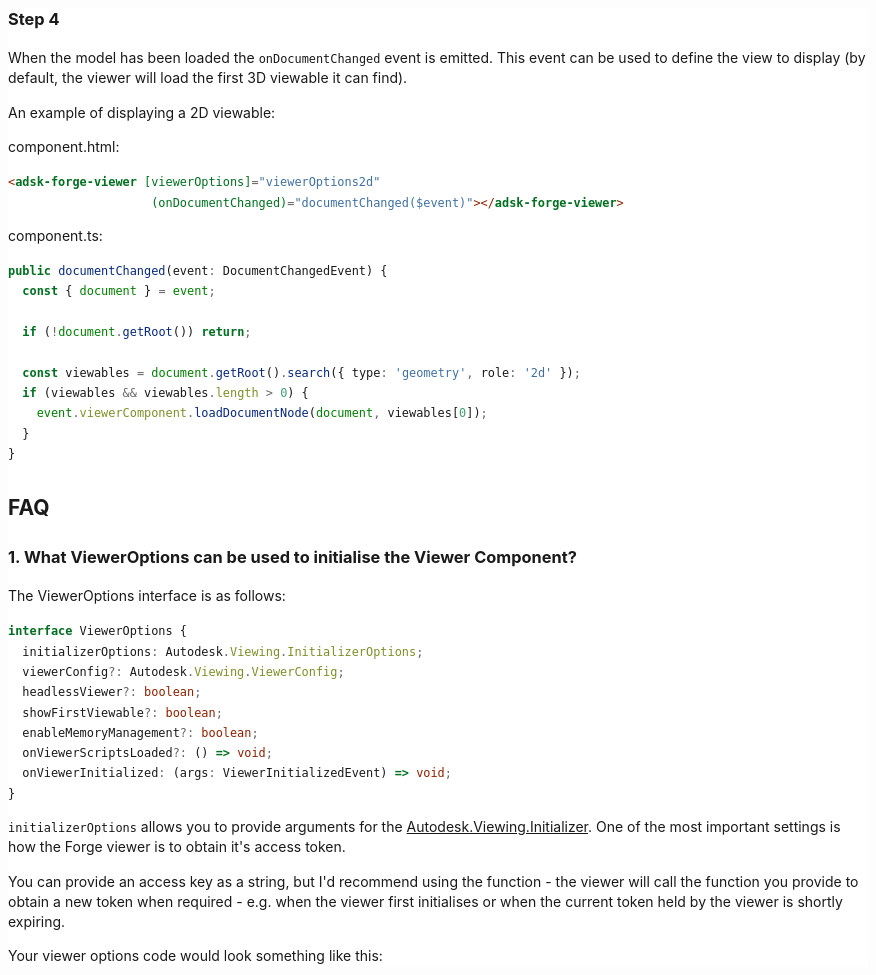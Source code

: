### Step 4
When the model has been loaded the `onDocumentChanged` event is emitted. This event can be used to define the view to display (by default, the viewer will load the first 3D viewable it can find).

An example of displaying a 2D viewable:

component.html:
```html
<adsk-forge-viewer [viewerOptions]="viewerOptions2d"
                    (onDocumentChanged)="documentChanged($event)"></adsk-forge-viewer>
```

component.ts:
```typescript
public documentChanged(event: DocumentChangedEvent) {
  const { document } = event;

  if (!document.getRoot()) return;

  const viewables = document.getRoot().search({ type: 'geometry', role: '2d' });
  if (viewables && viewables.length > 0) {
    event.viewerComponent.loadDocumentNode(document, viewables[0]);
  }
}
```

## FAQ

### 1. What ViewerOptions can be used to initialise the Viewer Component?

The ViewerOptions interface is as follows:

```typescript
interface ViewerOptions {
  initializerOptions: Autodesk.Viewing.InitializerOptions;
  viewerConfig?: Autodesk.Viewing.ViewerConfig;
  headlessViewer?: boolean;
  showFirstViewable?: boolean;
  enableMemoryManagement?: boolean;
  onViewerScriptsLoaded?: () => void;
  onViewerInitialized: (args: ViewerInitializedEvent) => void;
}
```

`initializerOptions` allows you to provide arguments for the [Autodesk.Viewing.Initializer](https://developer.autodesk.com/en/docs/viewer/v2/reference/javascript/initializer/). One of the most important settings is how the Forge viewer is to obtain it's access token.

You can provide an access key as a string, but I'd recommend using the function - the viewer will call the function you provide to obtain a new token when required - e.g. when the viewer first initialises or when the current token held by the viewer is shortly expiring.

Your viewer options code would look something like this:
